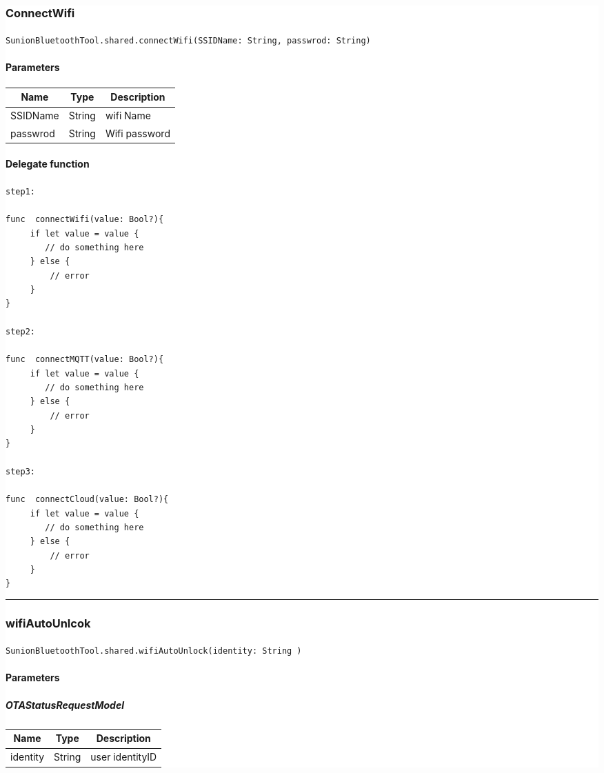 ### ConnectWifi 

```
SunionBluetoothTool.shared.connectWifi(SSIDName: String, passwrod: String)

```
#### Parameters
| Name | Type | Description |
| -------- | -------- | -------- |
| SSIDName |  String |  wifi Name
|passwrod| String| Wifi password


#### Delegate function
```
step1: 

func  connectWifi(value: Bool?){
     if let value = value {
        // do something here
     } else {
         // error
     }
}

step2: 

func  connectMQTT(value: Bool?){
     if let value = value {
        // do something here
     } else {
         // error
     }
}

step3: 

func  connectCloud(value: Bool?){
     if let value = value {
        // do something here
     } else {
         // error
     }
}
```
---
### wifiAutoUnlcok 

```
SunionBluetoothTool.shared.wifiAutoUnlock(identity: String )
```
#### Parameters
##### OTAStatusRequestModel
| Name | Type | Description |
| -------- | -------- | -------- |
| identity |  String |  user identityID
